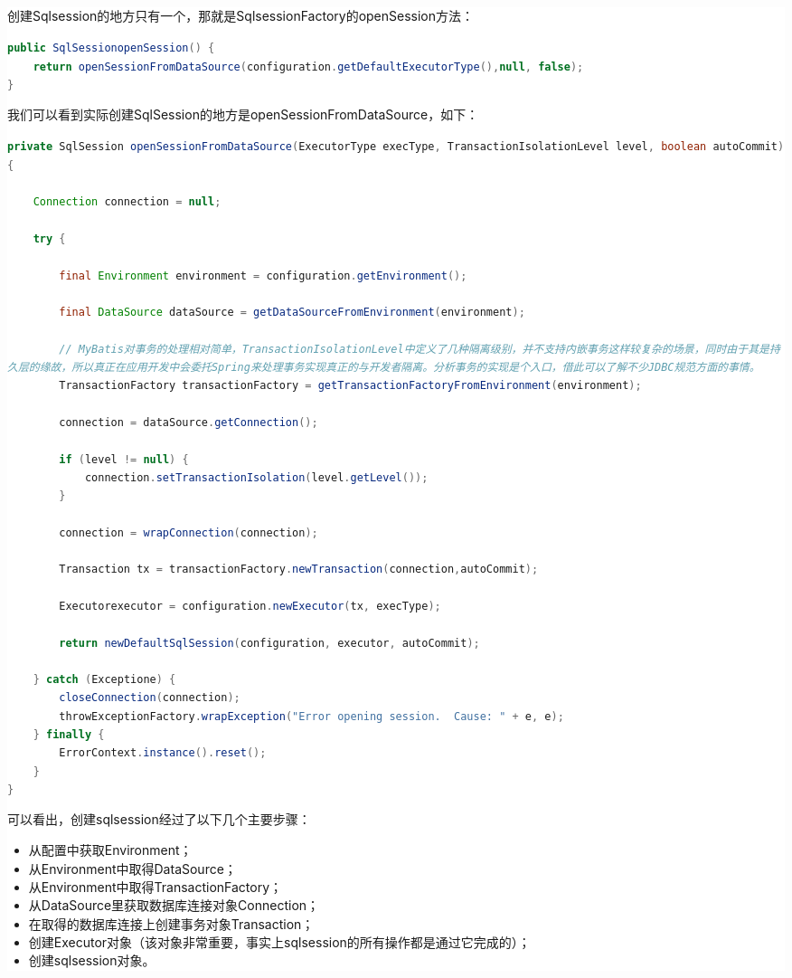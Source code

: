 创建Sqlsession的地方只有一个，那就是SqlsessionFactory的openSession方法：

```java
public SqlSessionopenSession() {  
    return openSessionFromDataSource(configuration.getDefaultExecutorType(),null, false);  
}
```

我们可以看到实际创建SqlSession的地方是openSessionFromDataSource，如下：

```java
private SqlSession openSessionFromDataSource(ExecutorType execType, TransactionIsolationLevel level, boolean autoCommit) {  
 
    Connection connection = null;  
 
    try {  
 
        final Environment environment = configuration.getEnvironment();  
 
        final DataSource dataSource = getDataSourceFromEnvironment(environment);  
        
        // MyBatis对事务的处理相对简单，TransactionIsolationLevel中定义了几种隔离级别，并不支持内嵌事务这样较复杂的场景，同时由于其是持久层的缘故，所以真正在应用开发中会委托Spring来处理事务实现真正的与开发者隔离。分析事务的实现是个入口，借此可以了解不少JDBC规范方面的事情。
        TransactionFactory transactionFactory = getTransactionFactoryFromEnvironment(environment);  
 
        connection = dataSource.getConnection();  
 
        if (level != null) {  
            connection.setTransactionIsolation(level.getLevel());
        }  
 
        connection = wrapConnection(connection);  
 
        Transaction tx = transactionFactory.newTransaction(connection,autoCommit);  
 
        Executorexecutor = configuration.newExecutor(tx, execType);  
 
        return newDefaultSqlSession(configuration, executor, autoCommit);  
 
    } catch (Exceptione) {  
        closeConnection(connection);  
        throwExceptionFactory.wrapException("Error opening session.  Cause: " + e, e);  
    } finally {
        ErrorContext.instance().reset();
    }
}  
```

可以看出，创建sqlsession经过了以下几个主要步骤：

- 从配置中获取Environment；
- 从Environment中取得DataSource；
- 从Environment中取得TransactionFactory；
- 从DataSource里获取数据库连接对象Connection；
- 在取得的数据库连接上创建事务对象Transaction；
- 创建Executor对象（该对象非常重要，事实上sqlsession的所有操作都是通过它完成的）；
- 创建sqlsession对象。
